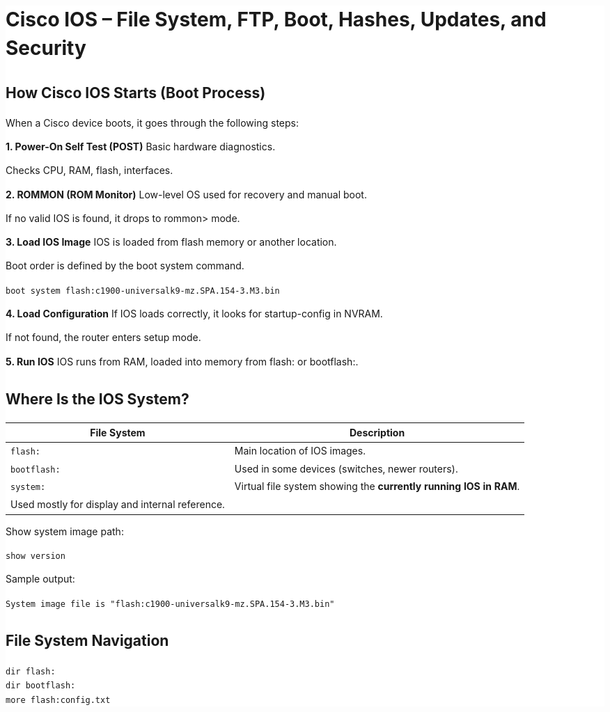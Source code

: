 # Cisco IOS – File System, FTP, Boot, Hashes, Updates, and Security

## How Cisco IOS Starts (Boot Process)
When a Cisco device boots, it goes through the following steps:

<b>1. Power-On Self Test (POST)</b>
Basic hardware diagnostics.

Checks CPU, RAM, flash, interfaces.

<b>2. ROMMON (ROM Monitor)</b>
Low-level OS used for recovery and manual boot.

If no valid IOS is found, it drops to rommon> mode.

<b>3. Load IOS Image</b>
IOS is loaded from flash memory or another location.

Boot order is defined by the boot system command.

```
boot system flash:c1900-universalk9-mz.SPA.154-3.M3.bin
```
<b>4. Load Configuration</b>
If IOS loads correctly, it looks for startup-config in NVRAM.

If not found, the router enters setup mode.

<b>5. Run IOS</b>
IOS runs from RAM, loaded into memory from flash: or bootflash:.

##  Where Is the IOS System?

| File System                                     | Description                                                       |
| ----------------------------------------------- | ----------------------------------------------------------------- |
| `flash:`                                        | Main location of IOS images.                                      |
| `bootflash:`                                    | Used in some devices (switches, newer routers).                   |
| `system:`                                       | Virtual file system showing the **currently running IOS in RAM**. |
| Used mostly for display and internal reference. |                                                                   |

Show system image path:
```
show version
```
Sample output:

```
System image file is "flash:c1900-universalk9-mz.SPA.154-3.M3.bin"
```

## File System Navigation
```
dir flash:
dir bootflash:
more flash:config.txt
```
